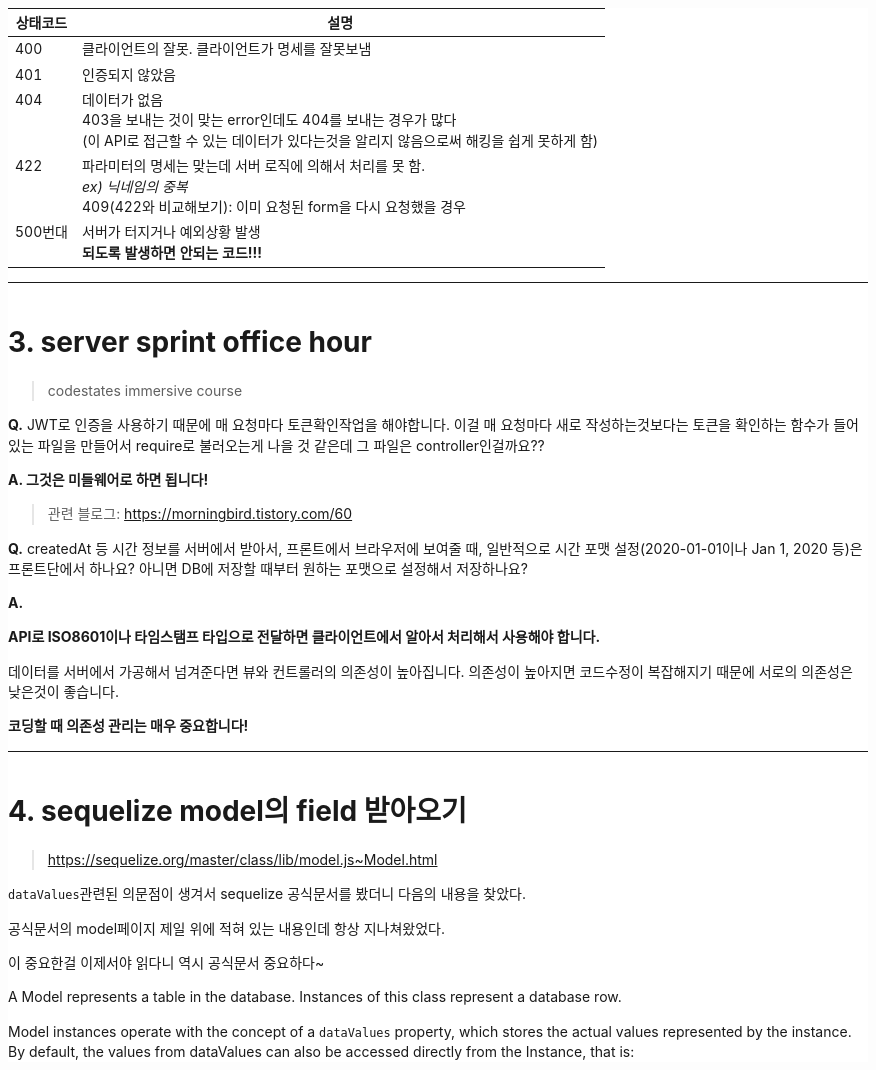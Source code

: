 | 상태코드 | 설명                                                         |
| -------- | ------------------------------------------------------------ |
| 400      | 클라이언트의 잘못. 클라이언트가 명세를 잘못보냄              |
| 401      | 인증되지 않았음                                              |
| 404      | 데이터가 없음<br />403을 보내는 것이 맞는 error인데도 404를 보내는 경우가 많다<br />(이 API로 접근할 수 있는 데이터가 있다는것을 알리지 않음으로써 해킹을 쉽게 못하게 함) |
| 422      | 파라미터의 명세는 맞는데 서버 로직에 의해서 처리를 못 함.<br />*ex) 닉네임의 중복*<br />409(422와 비교해보기): 이미 요청된 form을 다시 요청했을 경우 |
| 500번대  | 서버가 터지거나 예외상황 발생<br />**되도록 발생하면 안되는 코드!!!** |



---

# 3. server sprint office hour

> codestates immersive course

**Q.** JWT로 인증을 사용하기 때문에 매 요청마다 토큰확인작업을 해야합니다. 이걸 매 요청마다 새로 작성하는것보다는 토큰을 확인하는 함수가 들어있는 파일을 만들어서 require로 불러오는게 나을 것 같은데 그 파일은 controller인걸까요??

**A. 그것은 미들웨어로 하면 됩니다!**

> 관련 블로그: https://morningbird.tistory.com/60



**Q.** createdAt 등 시간 정보를 서버에서 받아서, 프론트에서 브라우저에 보여줄 때, 일반적으로 시간 포맷 설정(2020-01-01이나 Jan 1, 2020 등)은 프론트단에서 하나요? 아니면 DB에 저장할 때부터 원하는 포맷으로 설정해서 저장하나요? 

**A.**

**API로 ISO8601이나 타임스탬프 타입으로 전달하면 클라이언트에서 알아서 처리해서 사용해야 합니다.**

데이터를 서버에서 가공해서 넘겨준다면 뷰와 컨트롤러의 의존성이 높아집니다. 의존성이 높아지면 코드수정이 복잡해지기 때문에 서로의 의존성은 낮은것이 좋습니다.

**코딩할 때 의존성 관리는 매우 중요합니다!**



---

# 4. sequelize model의 field 받아오기

> https://sequelize.org/master/class/lib/model.js~Model.html

`dataValues`관련된 의문점이 생겨서 sequelize 공식문서를 봤더니 다음의 내용을 찾았다. 

공식문서의 model페이지 제일 위에 적혀 있는 내용인데 항상 지나쳐왔었다.

이 중요한걸 이제서야 읽다니 역시 공식문서 중요하다~



A Model represents a table in the database. Instances of this class represent a database row.

Model instances operate with the concept of a `dataValues` property, which stores the actual values represented by the instance. By default, the values from dataValues can also be accessed directly from the Instance, that is:
